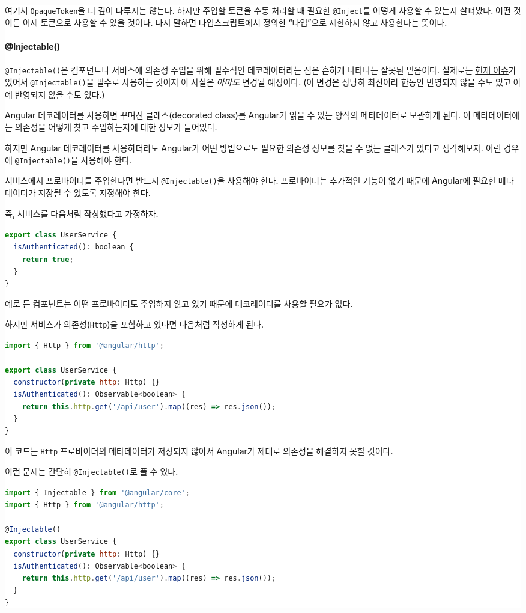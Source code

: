 여기서 `OpaqueToken`을 더 깊이 다루지는 않는다. 하지만 주입할 토큰을 수동 처리할 때 필요한 `@Inject`를 어떻게 사용할 수 있는지 살펴봤다. 어떤 것이든 이제 토큰으로 사용할 수 있을 것이다. 다시 말하면 타입스크립트에서 정의한 &#8220;타입&#8221;으로 제한하지 않고 사용한다는 뜻이다.

#### @Injectable()

`@Injectable()`은 컴포넌트나 서비스에 의존성 주입을 위해 필수적인 데코레이터라는 점은 흔하게 나타나는 잘못된 믿음이다. 실제로는 [현재 이슈][5]가 있어서 `@Injectable()`을 필수로 사용하는 것이지 이 사실은 _아마도_ 변경될 예정이다. (이 변경은 상당히 최신이라 한동안 반영되지 않을 수도 있고 아예 반영되지 않을 수도 있다.)

Angular 데코레이터를 사용하면 꾸며진 클래스(decorated class)를 Angular가 읽을 수 있는 양식의 메타데이터로 보관하게 된다. 이 메타데이터에는 의존성을 어떻게 찾고 주입하는지에 대한 정보가 들어있다.

하지만 Angular 데코레이터를 사용하더라도 Angular가 어떤 방법으로도 필요한 의존성 정보를 찾을 수 없는 클래스가 있다고 생각해보자. 이런 경우에 `@Injectable()`을 사용해야 한다.

서비스에서 프로바이더를 주입한다면 반드시 `@Injectable()`을 사용해야 한다. 프로바이더는 추가적인 기능이 없기 때문에 Angular에 필요한 메타데이터가 저장될 수 있도록 지정해야 한다.

즉, 서비스를 다음처럼 작성했다고 가정하자.

```js
export class UserService {
  isAuthenticated(): boolean {
    return true;
  }
}
```

예로 든 컴포넌트는 어떤 프로바이더도 주입하지 않고 있기 때문에 데코레이터를 사용할 필요가 없다.

하지만 서비스가 의존성(`Http`)을 포함하고 있다면 다음처럼 작성하게 된다.

```js
import { Http } from '@angular/http';

export class UserService {
  constructor(private http: Http) {}
  isAuthenticated(): Observable<boolean> {
    return this.http.get('/api/user').map((res) => res.json());
  }
}
```

이 코드는 `Http` 프로바이더의 메타데이터가 저장되지 않아서 Angular가 제대로 의존성을 해결하지 못할 것이다.

이런 문제는 간단히 `@Injectable()`로 풀 수 있다.

```js
import { Injectable } from '@angular/core';
import { Http } from '@angular/http';

@Injectable()
export class UserService {
  constructor(private http: Http) {}
  isAuthenticated(): Observable<boolean> {
    return this.http.get('/api/user').map((res) => res.json());
  }
}
```


 [1]: https://twitter.com/toddmotto
 [2]: https://toddmotto.com/angular-dependency-injection
 [3]: https://toddmotto.com/angular-js-dependency-injection-annotation-process/
 [4]: https://angular.io/docs/ts/latest/api/core/index/OpaqueToken-class.html
 [5]: https://github.com/angular/angular/issues/13820
 [6]: https://angular.io/docs/ts/latest/cookbook/aot-compiler.html
 [7]: https://angular.io/docs/ts/latest/cookbook/aot-compiler.html#!#aot-jit
 [8]: https://angular.io/docs/ts/latest/cookbook/aot-compiler.html#!#tree-shaking